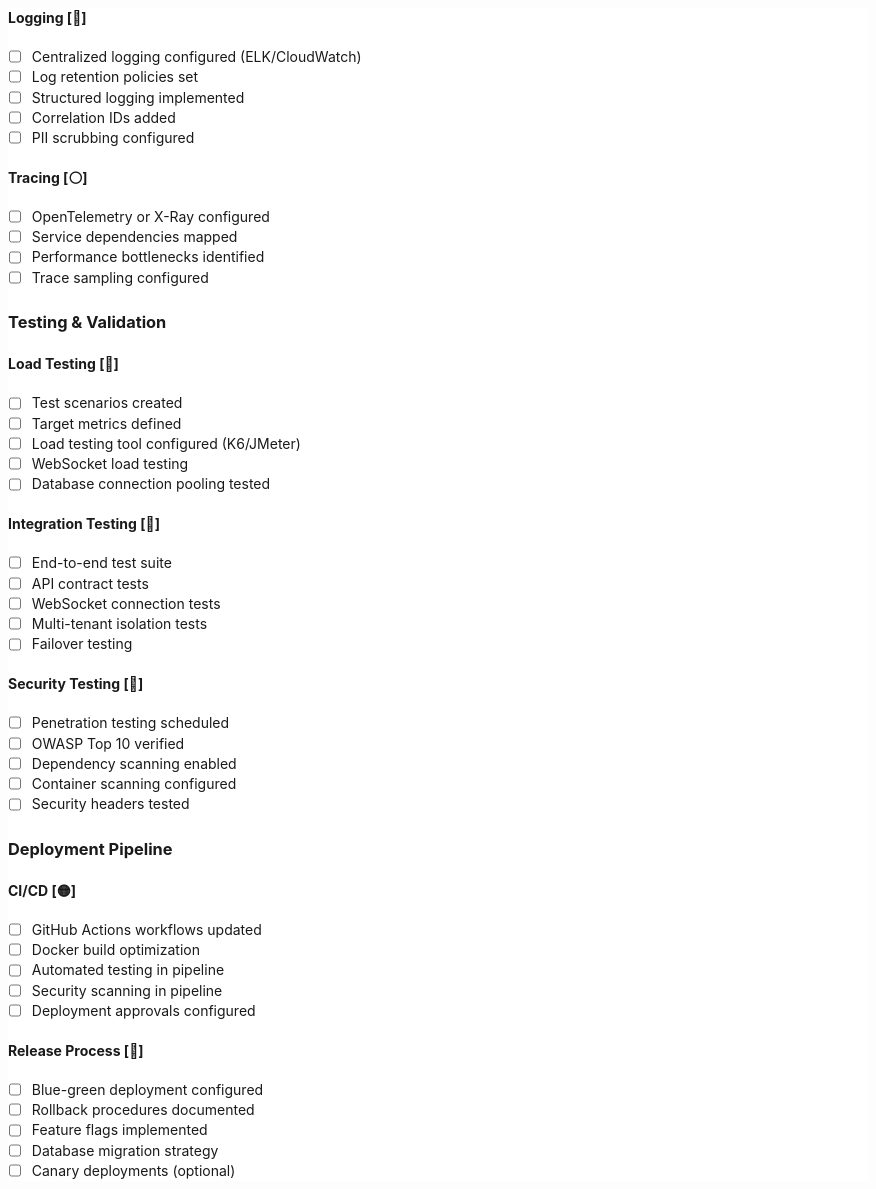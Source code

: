 #### Logging [🔴]
- [ ] Centralized logging configured (ELK/CloudWatch)
- [ ] Log retention policies set
- [ ] Structured logging implemented
- [ ] Correlation IDs added
- [ ] PII scrubbing configured

#### Tracing [⚪]
- [ ] OpenTelemetry or X-Ray configured
- [ ] Service dependencies mapped
- [ ] Performance bottlenecks identified
- [ ] Trace sampling configured

### Testing & Validation

#### Load Testing [🔴]
- [ ] Test scenarios created
- [ ] Target metrics defined
- [ ] Load testing tool configured (K6/JMeter)
- [ ] WebSocket load testing
- [ ] Database connection pooling tested

#### Integration Testing [🔴]
- [ ] End-to-end test suite
- [ ] API contract tests
- [ ] WebSocket connection tests
- [ ] Multi-tenant isolation tests
- [ ] Failover testing

#### Security Testing [🔴]
- [ ] Penetration testing scheduled
- [ ] OWASP Top 10 verified
- [ ] Dependency scanning enabled
- [ ] Container scanning configured
- [ ] Security headers tested

### Deployment Pipeline

#### CI/CD [🟡]
- [ ] GitHub Actions workflows updated
- [ ] Docker build optimization
- [ ] Automated testing in pipeline
- [ ] Security scanning in pipeline
- [ ] Deployment approvals configured

#### Release Process [🔴]
- [ ] Blue-green deployment configured
- [ ] Rollback procedures documented
- [ ] Feature flags implemented
- [ ] Database migration strategy
- [ ] Canary deployments (optional)
